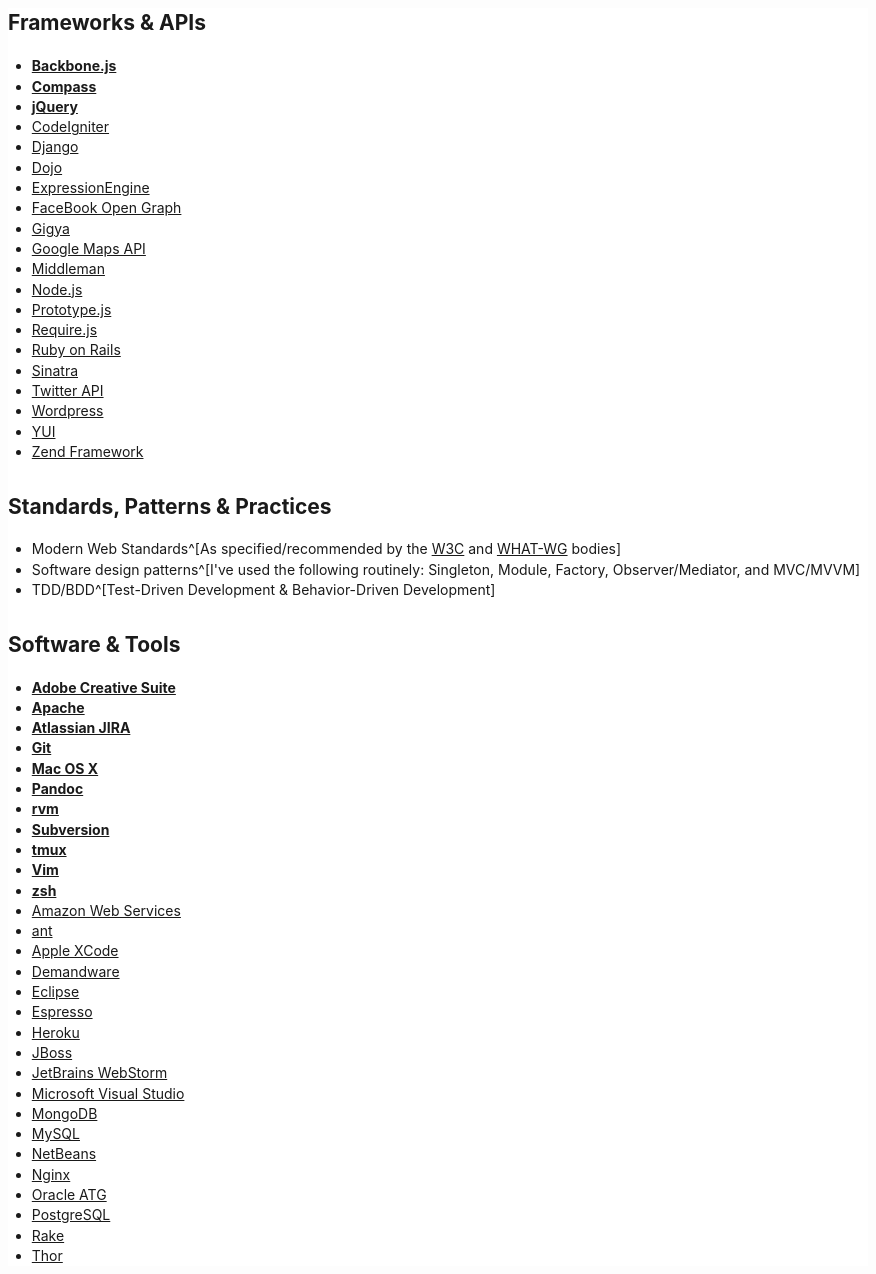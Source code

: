 Frameworks & APIs
-----------------

- **[Backbone.js](http://documentcloud.github.com/backbone)**
- **[Compass](http://compass-style.org)**
- **[jQuery](http://jquery.com)**
- [CodeIgniter](http://codeigniter.com)
- [Django](http://www.djangoproject.com)
- [Dojo](http://dojotoolkit.org)
- [ExpressionEngine](http://expressionengine.com)
- [FaceBook Open Graph](http://developers.facebook.com)
- [Gigya](http://developers.gigya.com)
- [Google Maps API](http://developers.google.com/maps)
- [Middleman](http://middlemanapp.com)
- [Node.js](http://nodejs.org)
- [Prototype.js](http://prototypejs.org)
- [Require.js](http://requirejs.org)
- [Ruby on Rails](http://rubyonrails.org)
- [Sinatra](http://sinatrarb.com)
- [Twitter API](http://dev.twitter.com)
- [Wordpress](http://wordpress.org)
- [YUI](http://developer.yahoo.com/yui)
- [Zend Framework](http://framework.zend.com)

Standards, Patterns & Practices
-------------------------------

- Modern Web Standards^[As specified/recommended by the [W3C](http://w3c.org) and [WHAT-WG](http://whatwg.org) bodies]
- Software design patterns^[I've used the following routinely: Singleton, Module, Factory, Observer/Mediator, and MVC/MVVM]
- TDD/BDD^[Test-Driven Development & Behavior-Driven Development]

Software & Tools
----------------

- **[Adobe Creative Suite](http://www.adobe.com/products/creativesuite.html)**
- **[Apache](http://apache.org)**
- **[Atlassian JIRA](http://atlassian.com/software/jira)**
- **[Git](http://git-scm.com)**
- **[Mac OS X](http://apple.com/macosx)**
- **[Pandoc](http://johnmacfarlane.net/pandoc)**
- **[rvm](http://rvm.beginrescueend.com)**
- **[Subversion](http://svn.apache.org)**
- **[tmux](http://tmux.sourceforge.net)**
- **[Vim](http://www.vim.org)**
- **[zsh](http://www.zsh.org)**
- [Amazon Web Services](http://aws.amazon.com)
- [ant](http://ant.apache.org)
- [Apple XCode](http://developer.apple.com)
- [Demandware](http://demandware.com)
- [Eclipse](http://eclipse.org)
- [Espresso](http://macrabbit.com/espresso)
- [Heroku](http://heroku.com)
- [JBoss](http://jboss.org)
- [JetBrains WebStorm](http://jetbrains.com/webstorm)
- [Microsoft Visual Studio](http://microsoft.com/visualstudio/en-us)
- [MongoDB](http://mongodb.org)
- [MySQL](http://mysql.com)
- [NetBeans](http://www.netbeans.com)
- [Nginx](http://wiki.nginx.org)
- [Oracle ATG](http://www.oracle.com/us/products/applications/web-commerce/atg)
- [PostgreSQL](http://postgresql.org)
- [Rake](http://rake.rubyforge.org)
- [Thor](http://github.com/wycats/thor)
